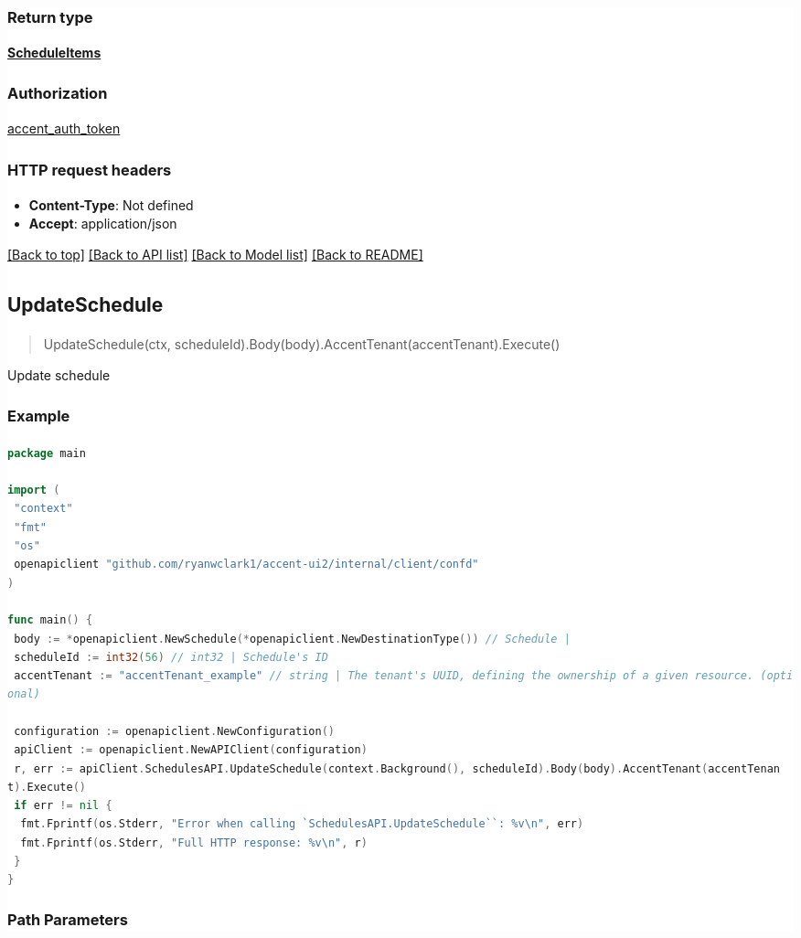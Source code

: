### Return type

[**ScheduleItems**](ScheduleItems.md)

### Authorization

[accent_auth_token](../README.md#accent_auth_token)

### HTTP request headers

- **Content-Type**: Not defined
- **Accept**: application/json

[[Back to top]](#) [[Back to API list]](../README.md#documentation-for-api-endpoints)
[[Back to Model list]](../README.md#documentation-for-models)
[[Back to README]](../README.md)

## UpdateSchedule

> UpdateSchedule(ctx, scheduleId).Body(body).AccentTenant(accentTenant).Execute()

Update schedule

### Example

```go
package main

import (
 "context"
 "fmt"
 "os"
 openapiclient "github.com/ryanwclark1/accent-ui2/internal/client/confd"
)

func main() {
 body := *openapiclient.NewSchedule(*openapiclient.NewDestinationType()) // Schedule | 
 scheduleId := int32(56) // int32 | Schedule's ID
 accentTenant := "accentTenant_example" // string | The tenant's UUID, defining the ownership of a given resource. (optional)

 configuration := openapiclient.NewConfiguration()
 apiClient := openapiclient.NewAPIClient(configuration)
 r, err := apiClient.SchedulesAPI.UpdateSchedule(context.Background(), scheduleId).Body(body).AccentTenant(accentTenant).Execute()
 if err != nil {
  fmt.Fprintf(os.Stderr, "Error when calling `SchedulesAPI.UpdateSchedule``: %v\n", err)
  fmt.Fprintf(os.Stderr, "Full HTTP response: %v\n", r)
 }
}
```

### Path Parameters
